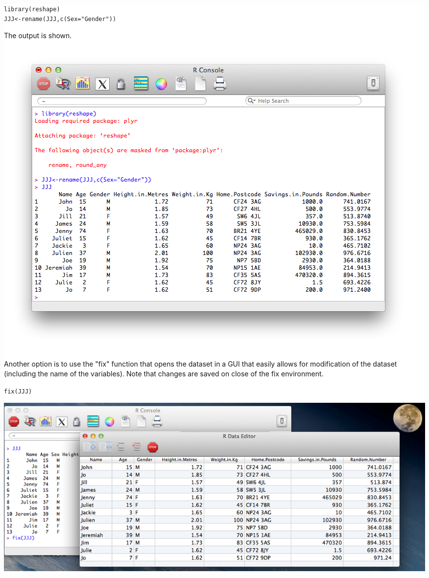    library(reshape)
    JJJ<-rename(JJJ,c(Sex="Gender"))

The output is shown.

![Renaming variables in R](images/image06.png)

Another option is to use the "fix" function that opens the dataset in a GUI that easily allows for modification of the dataset (including the name of the variables). Note that changes are saved on close of the fix environment.

    fix(JJJ)

![Using the fix environment](images/image25.png)
